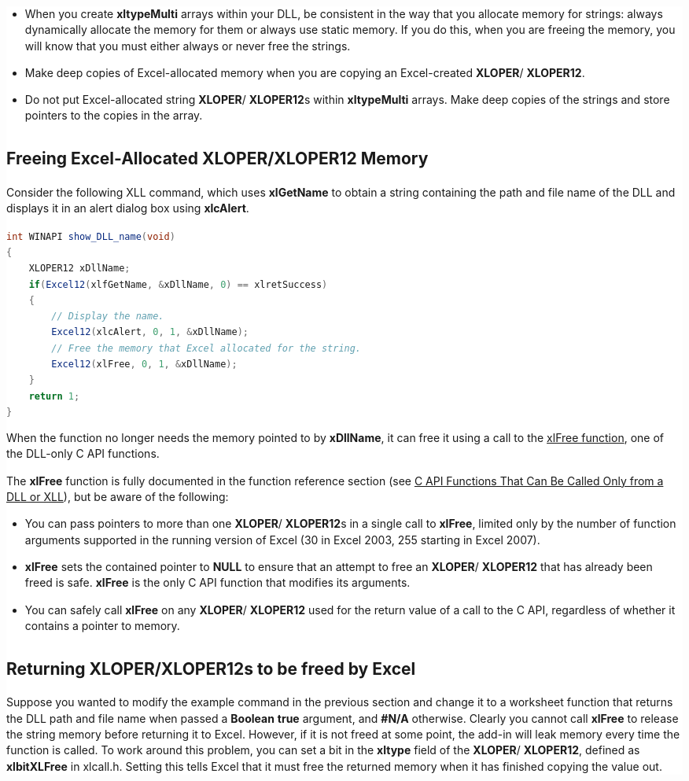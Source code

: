 - When you create **xltypeMulti** arrays within your DLL, be consistent in the way that you allocate memory for strings: always dynamically allocate the memory for them or always use static memory. If you do this, when you are freeing the memory, you will know that you must either always or never free the strings. 
    
- Make deep copies of Excel-allocated memory when you are copying an Excel-created **XLOPER**/ **XLOPER12**.
    
- Do not put Excel-allocated string **XLOPER**/ **XLOPER12**s within **xltypeMulti** arrays. Make deep copies of the strings and store pointers to the copies in the array. 
    
## Freeing Excel-Allocated XLOPER/XLOPER12 Memory

Consider the following XLL command, which uses **xlGetName** to obtain a string containing the path and file name of the DLL and displays it in an alert dialog box using **xlcAlert**.
  
```cs
int WINAPI show_DLL_name(void)
{
    XLOPER12 xDllName;
    if(Excel12(xlfGetName, &xDllName, 0) == xlretSuccess)
    {
        // Display the name.
        Excel12(xlcAlert, 0, 1, &xDllName);
        // Free the memory that Excel allocated for the string.
        Excel12(xlFree, 0, 1, &xDllName);
    }
    return 1;
}

```

When the function no longer needs the memory pointed to by **xDllName**, it can free it using a call to the [xlFree function](xlfree.md), one of the DLL-only C API functions. 
  
The **xlFree** function is fully documented in the function reference section (see [C API Functions That Can Be Called Only from a DLL or XLL](c-api-functions-that-can-be-called-only-from-a-dll-or-xll.md)), but be aware of the following:
  
- You can pass pointers to more than one **XLOPER**/ **XLOPER12**s in a single call to **xlFree**, limited only by the number of function arguments supported in the running version of Excel (30 in Excel 2003, 255 starting in Excel 2007).
    
- **xlFree** sets the contained pointer to **NULL** to ensure that an attempt to free an **XLOPER**/ **XLOPER12** that has already been freed is safe. **xlFree** is the only C API function that modifies its arguments. 
    
- You can safely call **xlFree** on any **XLOPER**/ **XLOPER12** used for the return value of a call to the C API, regardless of whether it contains a pointer to memory. 
    
## Returning XLOPER/XLOPER12s to be freed by Excel

Suppose you wanted to modify the example command in the previous section and change it to a worksheet function that returns the DLL path and file name when passed a **Boolean** **true** argument, and **#N/A** otherwise. Clearly you cannot call **xlFree** to release the string memory before returning it to Excel. However, if it is not freed at some point, the add-in will leak memory every time the function is called. To work around this problem, you can set a bit in the **xltype** field of the **XLOPER**/ **XLOPER12**, defined as **xlbitXLFree** in xlcall.h. Setting this tells Excel that it must free the returned memory when it has finished copying the value out. 
  